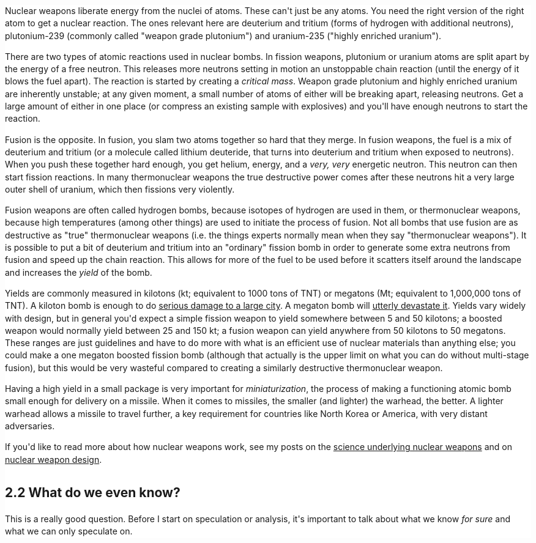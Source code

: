 Nuclear weapons liberate energy from the nuclei of atoms. These can't just be any atoms. You need the right version of the right atom to get a nuclear reaction. The ones relevant here are deuterium and tritium (forms of hydrogen with additional neutrons), plutonium-239 (commonly called "weapon grade plutonium") and uranium-235 ("highly enriched uranium").

There are two types of atomic reactions used in nuclear bombs. In fission weapons, plutonium or uranium atoms are split apart by the energy of a free neutron. This releases more neutrons setting in motion an unstoppable chain reaction (until the energy of it blows the fuel apart). The reaction is started by creating a <em>critical mass</em>. Weapon grade plutonium and highly enriched uranium are inherently unstable; at any given moment, a small number of atoms of either will be breaking apart, releasing neutrons. Get a large amount of either in one place (or compress an existing sample with explosives) and you'll have enough neutrons to start the reaction.

Fusion is the opposite. In fusion, you slam two atoms together so hard that they merge. In fusion weapons, the fuel is a mix of deuterium and tritium (or a molecule called lithium deuteride, that turns into deuterium and tritium when exposed to neutrons). When you push these together hard enough, you get helium, energy, and a <em>very, very</em> energetic neutron. This neutron can then start fission reactions. In many thermonuclear weapons the true destructive power comes after these neutrons hit a very large outer shell of uranium, which then fissions very violently.

Fusion weapons are often called hydrogen bombs, because isotopes of hydrogen are used in them, or thermonuclear weapons, because high temperatures (among other things) are used to initiate the process of fusion. Not all bombs that use fusion are as destructive as "true" thermonuclear weapons (i.e. the things experts normally mean when they say "thermonuclear weapons"). It is possible to put a bit of deuterium and tritium into an "ordinary" fission bomb in order to generate some extra neutrons from fusion and speed up the chain reaction. This allows for more of the fuel to be used before it scatters itself around the landscape and increases the <em>yield</em> of the bomb.

Yields are commonly measured in kilotons (kt; equivalent to 1000 tons of TNT) or megatons (Mt; equivalent to 1,000,000 tons of TNT). A kiloton bomb is enough to do <a href="https://nuclearsecrecy.com/nukemap/?&amp;kt=1&amp;lat=40.72422&amp;lng=-73.9961&amp;hob_ft=0&amp;casualties=1&amp;psi=20,5,1.5&amp;therm=_3rd-100,_noharm-100&amp;fatalities=53952&amp;injuries=173947&amp;psi_1=551298&amp;zm=13">serious damage to a large city</a>. A megaton bomb will <a href="https://nuclearsecrecy.com/nukemap/?&amp;kt=1000&amp;lat=40.72422&amp;lng=-73.9961&amp;hob_ft=0&amp;casualties=1&amp;psi=20,5,1.5&amp;therm=_3rd-100,_noharm-100&amp;zm=10">utterly devastate it</a>. Yields vary widely with design, but in general you'd expect a simple fission weapon to yield somewhere between 5 and 50 kilotons; a boosted weapon would normally yield between 25 and 150 kt; a fusion weapon can yield anywhere from 50 kilotons to 50 megatons. These ranges are just guidelines and have to do more with what is an efficient use of nuclear materials than anything else; you could make a one megaton boosted fission bomb (although that actually is the upper limit on what you can do without multi-stage fusion), but this would be very wasteful compared to creating a similarly destructive thermonuclear weapon.

Having a high yield in a small package is very important for <em>miniaturization</em>, the process of making a functioning atomic bomb small enough for delivery on a missile. When it comes to missiles, the smaller (and lighter) the warhead, the better. A lighter warhead allows a missile to travel further, a key requirement for countries like North Korea or America, with very distant adversaries.

If you'd like to read more about how nuclear weapons work, see my posts on the <a href="{{ site.baseurl }}/2017/01/23/nuclear-weapons-2-0-basic-science/">science underlying nuclear weapons</a> and on <a href="{{ site.baseurl }}/2017/01/25/nuclear-weapons-4-0-weapon-design/">nuclear weapon design</a>.

<h2 id="2.2">2.2 What do we even know?</h2>
This is a really good question. Before I start on speculation or analysis, it's important to talk about what we know <em>for sure</em> and what we can only speculate on.
